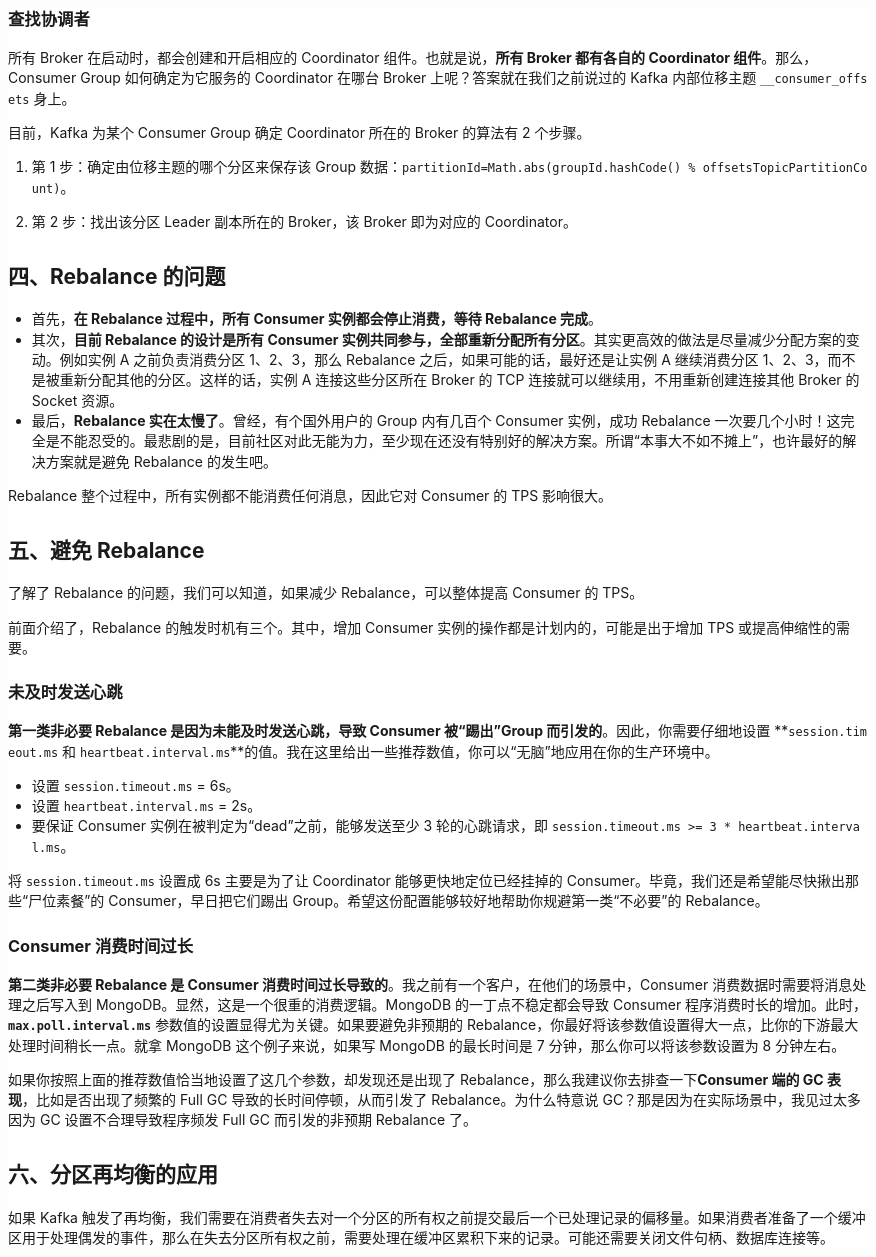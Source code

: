 ### 查找协调者

所有 Broker 在启动时，都会创建和开启相应的 Coordinator 组件。也就是说，**所有 Broker 都有各自的 Coordinator 组件**。那么，Consumer Group 如何确定为它服务的 Coordinator 在哪台 Broker 上呢？答案就在我们之前说过的 Kafka 内部位移主题 `__consumer_offsets` 身上。

目前，Kafka 为某个 Consumer Group 确定 Coordinator 所在的 Broker 的算法有 2 个步骤。

1. 第 1 步：确定由位移主题的哪个分区来保存该 Group 数据：`partitionId=Math.abs(groupId.hashCode() % offsetsTopicPartitionCount)`。

2. 第 2 步：找出该分区 Leader 副本所在的 Broker，该 Broker 即为对应的 Coordinator。

## 四、Rebalance 的问题

- 首先，**在 Rebalance 过程中，所有 Consumer 实例都会停止消费，等待 Rebalance 完成**。
- 其次，**目前 Rebalance 的设计是所有 Consumer 实例共同参与，全部重新分配所有分区**。其实更高效的做法是尽量减少分配方案的变动。例如实例 A 之前负责消费分区 1、2、3，那么 Rebalance 之后，如果可能的话，最好还是让实例 A 继续消费分区 1、2、3，而不是被重新分配其他的分区。这样的话，实例 A 连接这些分区所在 Broker 的 TCP 连接就可以继续用，不用重新创建连接其他 Broker 的 Socket 资源。
- 最后，**Rebalance 实在太慢了**。曾经，有个国外用户的 Group 内有几百个 Consumer 实例，成功 Rebalance 一次要几个小时！这完全是不能忍受的。最悲剧的是，目前社区对此无能为力，至少现在还没有特别好的解决方案。所谓“本事大不如不摊上”，也许最好的解决方案就是避免 Rebalance 的发生吧。

Rebalance 整个过程中，所有实例都不能消费任何消息，因此它对 Consumer 的 TPS 影响很大。

## 五、避免 Rebalance

了解了 Rebalance 的问题，我们可以知道，如果减少 Rebalance，可以整体提高 Consumer 的 TPS。

前面介绍了，Rebalance 的触发时机有三个。其中，增加 Consumer 实例的操作都是计划内的，可能是出于增加 TPS 或提高伸缩性的需要。

### 未及时发送心跳

**第一类非必要 Rebalance 是因为未能及时发送心跳，导致 Consumer 被“踢出”Group 而引发的**。因此，你需要仔细地设置 **`session.timeout.ms` 和 `heartbeat.interval.ms`**的值。我在这里给出一些推荐数值，你可以“无脑”地应用在你的生产环境中。

- 设置 `session.timeout.ms` = 6s。
- 设置 `heartbeat.interval.ms` = 2s。
- 要保证 Consumer 实例在被判定为“dead”之前，能够发送至少 3 轮的心跳请求，即 `session.timeout.ms >= 3 * heartbeat.interval.ms`。

将 `session.timeout.ms` 设置成 6s 主要是为了让 Coordinator 能够更快地定位已经挂掉的 Consumer。毕竟，我们还是希望能尽快揪出那些“尸位素餐”的 Consumer，早日把它们踢出 Group。希望这份配置能够较好地帮助你规避第一类“不必要”的 Rebalance。

### Consumer 消费时间过长

**第二类非必要 Rebalance 是 Consumer 消费时间过长导致的**。我之前有一个客户，在他们的场景中，Consumer 消费数据时需要将消息处理之后写入到 MongoDB。显然，这是一个很重的消费逻辑。MongoDB 的一丁点不稳定都会导致 Consumer 程序消费时长的增加。此时，**`max.poll.interval.ms`** 参数值的设置显得尤为关键。如果要避免非预期的 Rebalance，你最好将该参数值设置得大一点，比你的下游最大处理时间稍长一点。就拿 MongoDB 这个例子来说，如果写 MongoDB 的最长时间是 7 分钟，那么你可以将该参数设置为 8 分钟左右。

如果你按照上面的推荐数值恰当地设置了这几个参数，却发现还是出现了 Rebalance，那么我建议你去排查一下**Consumer 端的 GC 表现**，比如是否出现了频繁的 Full GC 导致的长时间停顿，从而引发了 Rebalance。为什么特意说 GC？那是因为在实际场景中，我见过太多因为 GC 设置不合理导致程序频发 Full GC 而引发的非预期 Rebalance 了。

## 六、分区再均衡的应用

如果 Kafka 触发了再均衡，我们需要在消费者失去对一个分区的所有权之前提交最后一个已处理记录的偏移量。如果消费者准备了一个缓冲区用于处理偶发的事件，那么在失去分区所有权之前，需要处理在缓冲区累积下来的记录。可能还需要关闭文件句柄、数据库连接等。
